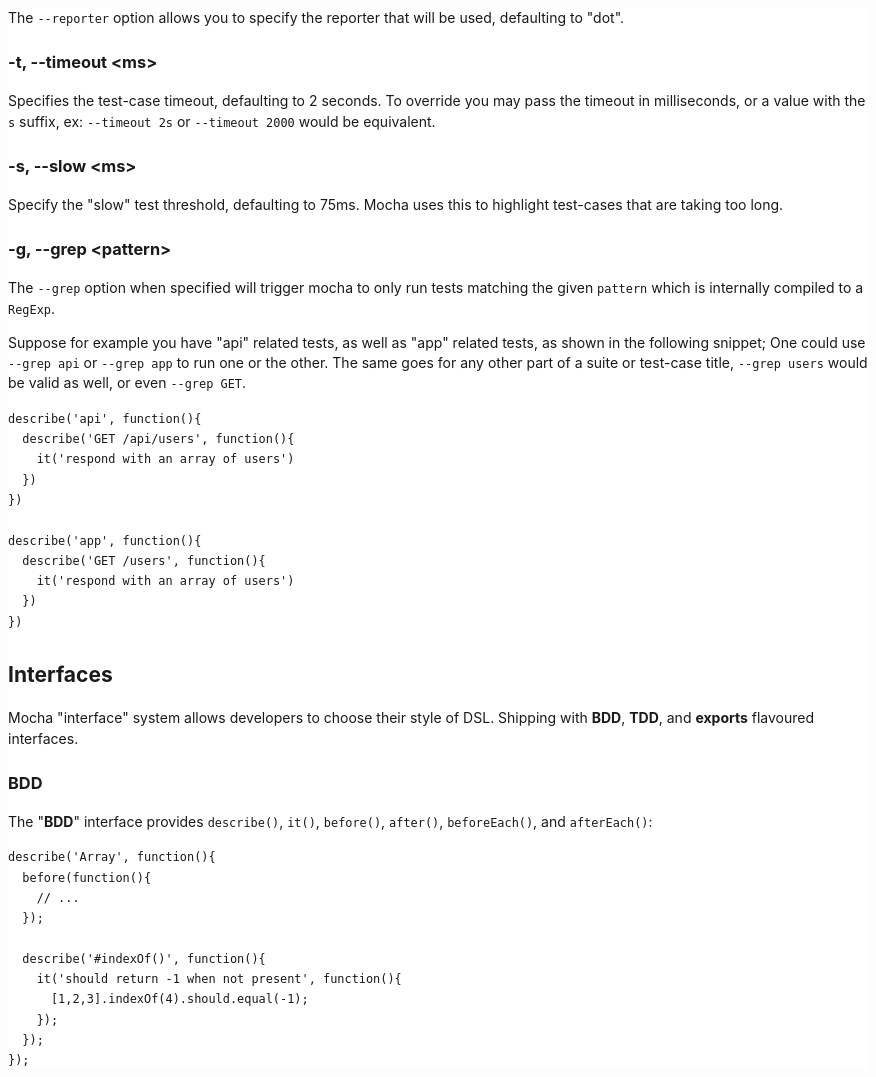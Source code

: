   The `--reporter` option allows you to specify the reporter that will be used, defaulting to "dot".
  
### -t, --timeout &lt;ms&gt;

  Specifies the test-case timeout, defaulting to 2 seconds. To override you may pass the timeout in milliseconds, or a value with the `s` suffix, ex: `--timeout 2s` or `--timeout 2000` would be equivalent.

### -s, --slow &lt;ms&gt;

  Specify the "slow" test threshold, defaulting to 75ms. Mocha uses this to highlight test-cases that are taking too long.

### -g, --grep &lt;pattern&gt;

  The `--grep` option when specified will trigger mocha to only run tests matching the given `pattern` which is internally compiled to a `RegExp`. 
  
  Suppose for example you have "api" related tests, as well as "app" related tests, as shown in the following snippet; One could use `--grep api` or `--grep app` to run one or the other. The same goes for any other part of a suite or test-case title, `--grep users` would be valid as well, or even `--grep GET`.

    describe('api', function(){
      describe('GET /api/users', function(){
        it('respond with an array of users')
      })
    })
    
    describe('app', function(){
      describe('GET /users', function(){
        it('respond with an array of users')
      })
    })

## Interfaces

  Mocha "interface" system allows developers to choose their style of DSL. Shipping with __BDD__, __TDD__, and __exports__ flavoured interfaces.

### BDD

  The "__BDD__" interface provides `describe()`, `it()`, `before()`, `after()`, `beforeEach()`, and `afterEach()`: 

    describe('Array', function(){
      before(function(){
        // ...
      });

      describe('#indexOf()', function(){
        it('should return -1 when not present', function(){
          [1,2,3].indexOf(4).should.equal(-1);
        });
      });
    });
